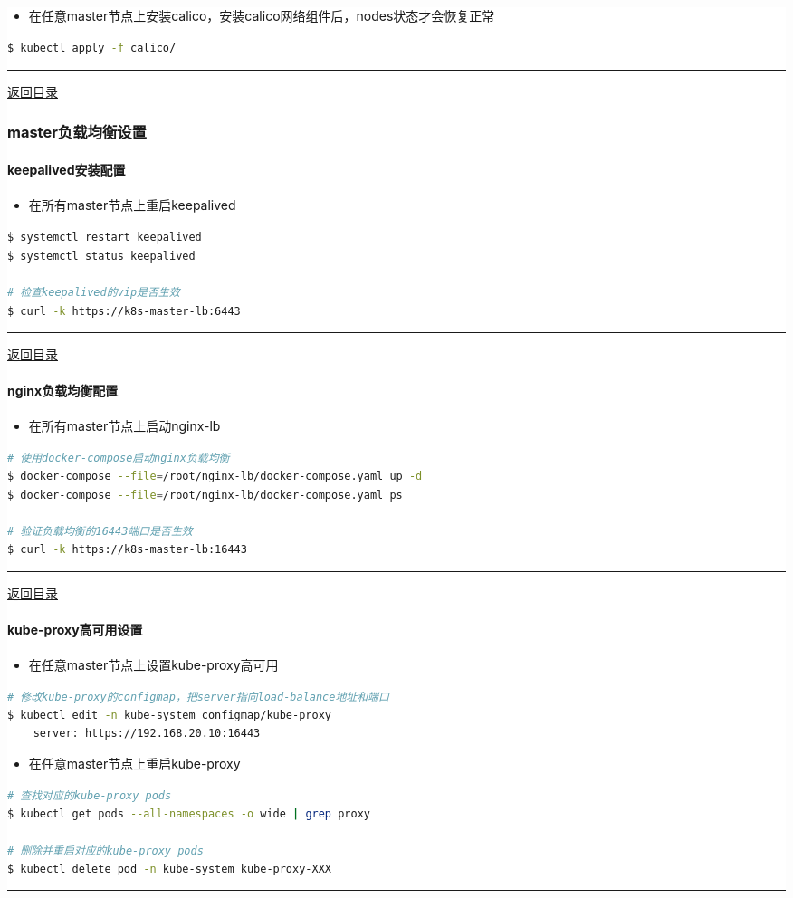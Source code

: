 - 在任意master节点上安装calico，安装calico网络组件后，nodes状态才会恢复正常

```sh
$ kubectl apply -f calico/
```

---

[返回目录](#目录)

### master负载均衡设置

#### keepalived安装配置

- 在所有master节点上重启keepalived

```sh
$ systemctl restart keepalived
$ systemctl status keepalived

# 检查keepalived的vip是否生效
$ curl -k https://k8s-master-lb:6443
```

---

[返回目录](#目录)

#### nginx负载均衡配置

- 在所有master节点上启动nginx-lb

```sh
# 使用docker-compose启动nginx负载均衡
$ docker-compose --file=/root/nginx-lb/docker-compose.yaml up -d
$ docker-compose --file=/root/nginx-lb/docker-compose.yaml ps

# 验证负载均衡的16443端口是否生效
$ curl -k https://k8s-master-lb:16443
```

---

[返回目录](#目录)

#### kube-proxy高可用设置

- 在任意master节点上设置kube-proxy高可用

```sh
# 修改kube-proxy的configmap，把server指向load-balance地址和端口
$ kubectl edit -n kube-system configmap/kube-proxy
    server: https://192.168.20.10:16443
```

- 在任意master节点上重启kube-proxy

```sh
# 查找对应的kube-proxy pods
$ kubectl get pods --all-namespaces -o wide | grep proxy

# 删除并重启对应的kube-proxy pods
$ kubectl delete pod -n kube-system kube-proxy-XXX
```

---